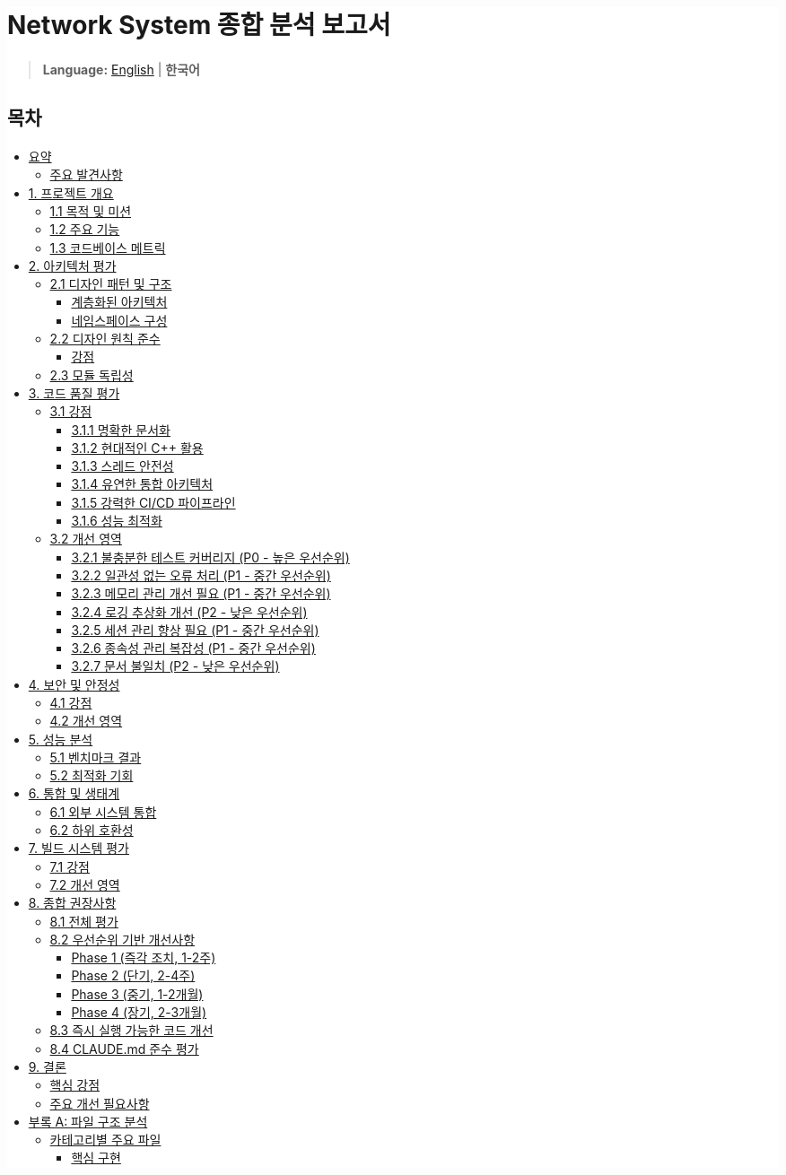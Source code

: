 # Network System 종합 분석 보고서

> **Language:** [English](COMPREHENSIVE_ANALYSIS_2025-10-07.md) | **한국어**

## 목차

- [요약](#요약)
  - [주요 발견사항](#주요-발견사항)
- [1. 프로젝트 개요](#1-프로젝트-개요)
  - [1.1 목적 및 미션](#11-목적-및-미션)
  - [1.2 주요 기능](#12-주요-기능)
  - [1.3 코드베이스 메트릭](#13-코드베이스-메트릭)
- [2. 아키텍처 평가](#2-아키텍처-평가)
  - [2.1 디자인 패턴 및 구조](#21-디자인-패턴-및-구조)
    - [계층화된 아키텍처](#계층화된-아키텍처)
    - [네임스페이스 구성](#네임스페이스-구성)
  - [2.2 디자인 원칙 준수](#22-디자인-원칙-준수)
    - [강점](#강점)
  - [2.3 모듈 독립성](#23-모듈-독립성)
- [3. 코드 품질 평가](#3-코드-품질-평가)
  - [3.1 강점](#31-강점)
    - [3.1.1 명확한 문서화](#311-명확한-문서화)
    - [3.1.2 현대적인 C++ 활용](#312-현대적인-c-활용)
    - [3.1.3 스레드 안전성](#313-스레드-안전성)
    - [3.1.4 유연한 통합 아키텍처](#314-유연한-통합-아키텍처)
    - [3.1.5 강력한 CI/CD 파이프라인](#315-강력한-cicd-파이프라인)
    - [3.1.6 성능 최적화](#316-성능-최적화)
  - [3.2 개선 영역](#32-개선-영역)
    - [3.2.1 불충분한 테스트 커버리지 (P0 - 높은 우선순위)](#321-불충분한-테스트-커버리지-p0---높은-우선순위)
    - [3.2.2 일관성 없는 오류 처리 (P1 - 중간 우선순위)](#322-일관성-없는-오류-처리-p1---중간-우선순위)
    - [3.2.3 메모리 관리 개선 필요 (P1 - 중간 우선순위)](#323-메모리-관리-개선-필요-p1---중간-우선순위)
    - [3.2.4 로깅 추상화 개선 (P2 - 낮은 우선순위)](#324-로깅-추상화-개선-p2---낮은-우선순위)
    - [3.2.5 세션 관리 향상 필요 (P1 - 중간 우선순위)](#325-세션-관리-향상-필요-p1---중간-우선순위)
    - [3.2.6 종속성 관리 복잡성 (P1 - 중간 우선순위)](#326-종속성-관리-복잡성-p1---중간-우선순위)
    - [3.2.7 문서 불일치 (P2 - 낮은 우선순위)](#327-문서-불일치-p2---낮은-우선순위)
- [4. 보안 및 안정성](#4-보안-및-안정성)
  - [4.1 강점](#41-강점)
  - [4.2 개선 영역](#42-개선-영역)
- [5. 성능 분석](#5-성능-분석)
  - [5.1 벤치마크 결과](#51-벤치마크-결과)
  - [5.2 최적화 기회](#52-최적화-기회)
- [6. 통합 및 생태계](#6-통합-및-생태계)
  - [6.1 외부 시스템 통합](#61-외부-시스템-통합)
  - [6.2 하위 호환성](#62-하위-호환성)
- [7. 빌드 시스템 평가](#7-빌드-시스템-평가)
  - [7.1 강점](#71-강점)
  - [7.2 개선 영역](#72-개선-영역)
- [8. 종합 권장사항](#8-종합-권장사항)
  - [8.1 전체 평가](#81-전체-평가)
  - [8.2 우선순위 기반 개선사항](#82-우선순위-기반-개선사항)
    - [Phase 1 (즉각 조치, 1-2주)](#phase-1-즉각-조치-1-2주)
    - [Phase 2 (단기, 2-4주)](#phase-2-단기-2-4주)
    - [Phase 3 (중기, 1-2개월)](#phase-3-중기-1-2개월)
    - [Phase 4 (장기, 2-3개월)](#phase-4-장기-2-3개월)
  - [8.3 즉시 실행 가능한 코드 개선](#83-즉시-실행-가능한-코드-개선)
  - [8.4 CLAUDE.md 준수 평가](#84-claudemd-준수-평가)
- [9. 결론](#9-결론)
  - [핵심 강점](#핵심-강점)
  - [주요 개선 필요사항](#주요-개선-필요사항)
- [부록 A: 파일 구조 분석](#부록-a-파일-구조-분석)
  - [카테고리별 주요 파일](#카테고리별-주요-파일)
    - [핵심 구현](#핵심-구현)
